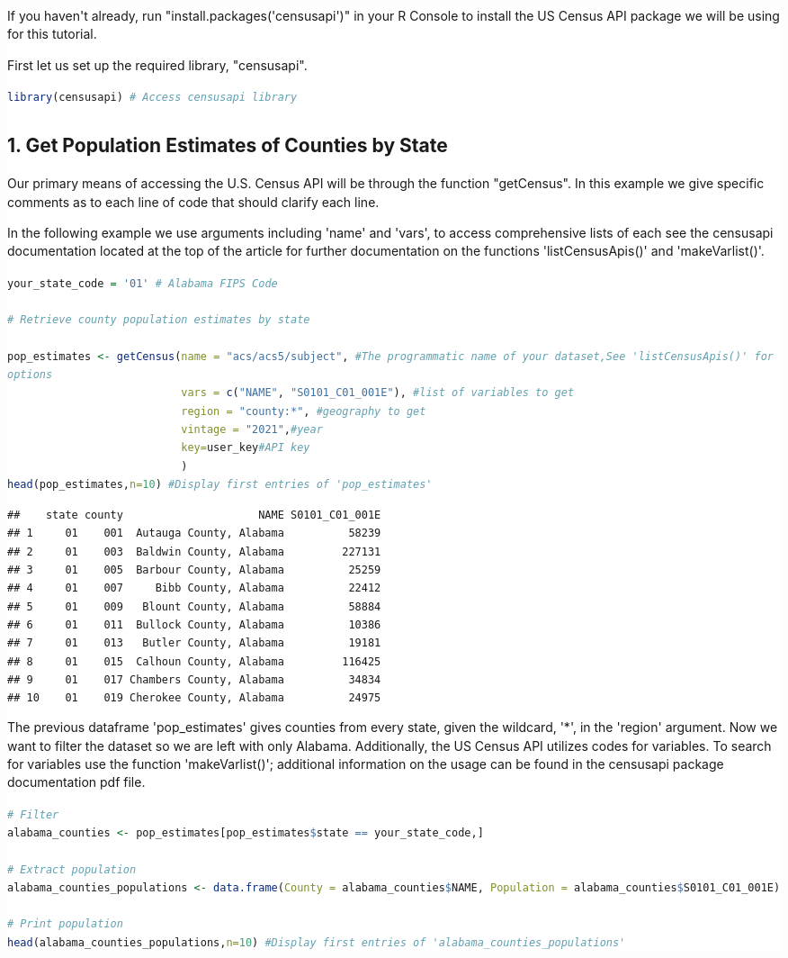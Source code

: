 If you haven't already, run "install.packages('censusapi')" in your R Console to install the US Census API package we will be using for this tutorial.

First let us set up the required library, "censusapi".

```r
library(censusapi) # Access censusapi library
```
## 1. Get Population Estimates of Counties by State    

Our primary means of accessing the U.S. Census API will be through the function "getCensus". In this example we give specific comments as to each line of code that should clarify each line.

In the following example we use arguments including 'name' and 'vars', to access comprehensive lists of each see the censusapi documentation located at the top of the article for further documentation on the functions 'listCensusApis()' and 'makeVarlist()'.

```r
your_state_code = '01' # Alabama FIPS Code

# Retrieve county population estimates by state

pop_estimates <- getCensus(name = "acs/acs5/subject", #The programmatic name of your dataset,See 'listCensusApis()' for options
                           vars = c("NAME", "S0101_C01_001E"), #list of variables to get
                           region = "county:*", #geography to get
                           vintage = "2021",#year
                           key=user_key#API key
                           )
head(pop_estimates,n=10) #Display first entries of 'pop_estimates'
```

```
##    state county                     NAME S0101_C01_001E
## 1     01    001  Autauga County, Alabama          58239
## 2     01    003  Baldwin County, Alabama         227131
## 3     01    005  Barbour County, Alabama          25259
## 4     01    007     Bibb County, Alabama          22412
## 5     01    009   Blount County, Alabama          58884
## 6     01    011  Bullock County, Alabama          10386
## 7     01    013   Butler County, Alabama          19181
## 8     01    015  Calhoun County, Alabama         116425
## 9     01    017 Chambers County, Alabama          34834
## 10    01    019 Cherokee County, Alabama          24975
```

The previous dataframe 'pop_estimates' gives counties from every state, given the wildcard, '*', in the 'region' argument. Now we want to filter the dataset so we are left with only Alabama. Additionally, the US Census API  utilizes codes for variables. To search for variables use the function 'makeVarlist()'; additional information on the usage can be found in the censusapi package documentation pdf file.


```r
# Filter
alabama_counties <- pop_estimates[pop_estimates$state == your_state_code,]

# Extract population
alabama_counties_populations <- data.frame(County = alabama_counties$NAME, Population = alabama_counties$S0101_C01_001E)

# Print population
head(alabama_counties_populations,n=10) #Display first entries of 'alabama_counties_populations'
```
